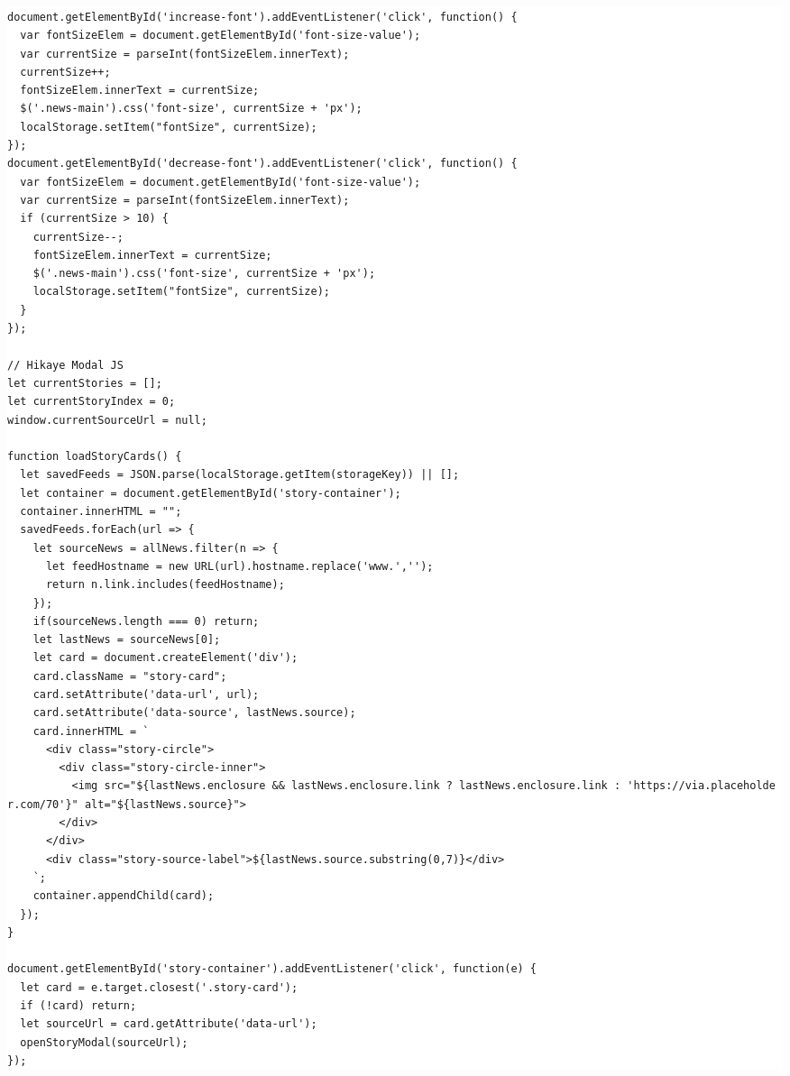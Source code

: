     document.getElementById('increase-font').addEventListener('click', function() {
      var fontSizeElem = document.getElementById('font-size-value');
      var currentSize = parseInt(fontSizeElem.innerText);
      currentSize++;
      fontSizeElem.innerText = currentSize;
      $('.news-main').css('font-size', currentSize + 'px');
      localStorage.setItem("fontSize", currentSize);
    });
    document.getElementById('decrease-font').addEventListener('click', function() {
      var fontSizeElem = document.getElementById('font-size-value');
      var currentSize = parseInt(fontSizeElem.innerText);
      if (currentSize > 10) {
        currentSize--;
        fontSizeElem.innerText = currentSize;
        $('.news-main').css('font-size', currentSize + 'px');
        localStorage.setItem("fontSize", currentSize);
      }
    });
  
    // Hikaye Modal JS
    let currentStories = [];
    let currentStoryIndex = 0;
    window.currentSourceUrl = null;
  
    function loadStoryCards() {
      let savedFeeds = JSON.parse(localStorage.getItem(storageKey)) || [];
      let container = document.getElementById('story-container');
      container.innerHTML = "";
      savedFeeds.forEach(url => {
        let sourceNews = allNews.filter(n => {
          let feedHostname = new URL(url).hostname.replace('www.','');
          return n.link.includes(feedHostname);
        });
        if(sourceNews.length === 0) return;
        let lastNews = sourceNews[0];
        let card = document.createElement('div');
        card.className = "story-card";
        card.setAttribute('data-url', url);
        card.setAttribute('data-source', lastNews.source);
        card.innerHTML = `
          <div class="story-circle">
            <div class="story-circle-inner">
              <img src="${lastNews.enclosure && lastNews.enclosure.link ? lastNews.enclosure.link : 'https://via.placeholder.com/70'}" alt="${lastNews.source}">
            </div>
          </div>
          <div class="story-source-label">${lastNews.source.substring(0,7)}</div>
        `;
        container.appendChild(card);
      });
    }
  
    document.getElementById('story-container').addEventListener('click', function(e) {
      let card = e.target.closest('.story-card');
      if (!card) return;
      let sourceUrl = card.getAttribute('data-url');
      openStoryModal(sourceUrl);
    });
  